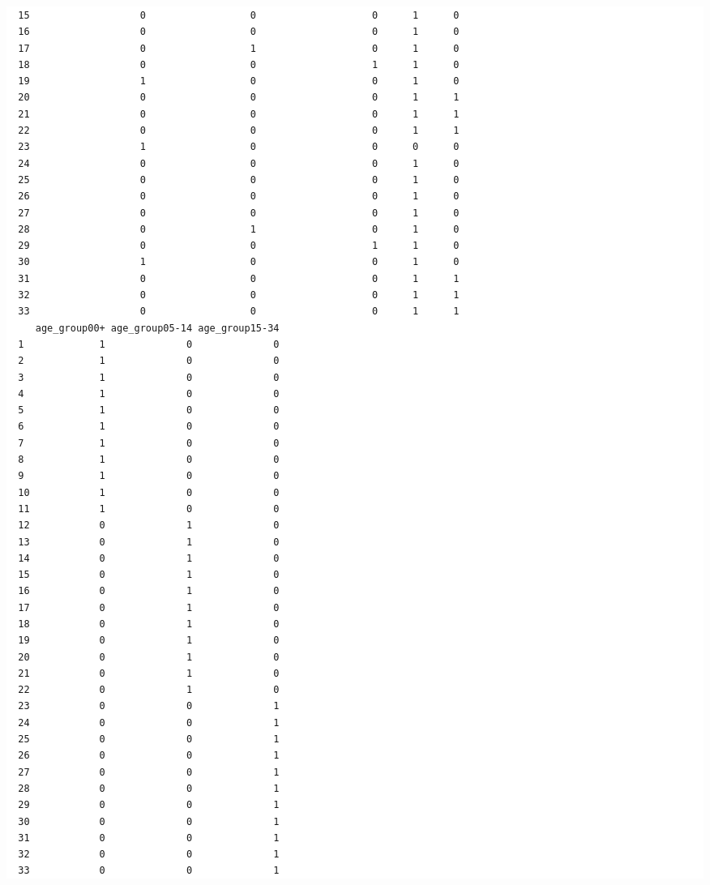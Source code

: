       15                   0                  0                    0      1      0
      16                   0                  0                    0      1      0
      17                   0                  1                    0      1      0
      18                   0                  0                    1      1      0
      19                   1                  0                    0      1      0
      20                   0                  0                    0      1      1
      21                   0                  0                    0      1      1
      22                   0                  0                    0      1      1
      23                   1                  0                    0      0      0
      24                   0                  0                    0      1      0
      25                   0                  0                    0      1      0
      26                   0                  0                    0      1      0
      27                   0                  0                    0      1      0
      28                   0                  1                    0      1      0
      29                   0                  0                    1      1      0
      30                   1                  0                    0      1      0
      31                   0                  0                    0      1      1
      32                   0                  0                    0      1      1
      33                   0                  0                    0      1      1
         age_group00+ age_group05-14 age_group15-34
      1             1              0              0
      2             1              0              0
      3             1              0              0
      4             1              0              0
      5             1              0              0
      6             1              0              0
      7             1              0              0
      8             1              0              0
      9             1              0              0
      10            1              0              0
      11            1              0              0
      12            0              1              0
      13            0              1              0
      14            0              1              0
      15            0              1              0
      16            0              1              0
      17            0              1              0
      18            0              1              0
      19            0              1              0
      20            0              1              0
      21            0              1              0
      22            0              1              0
      23            0              0              1
      24            0              0              1
      25            0              0              1
      26            0              0              1
      27            0              0              1
      28            0              0              1
      29            0              0              1
      30            0              0              1
      31            0              0              1
      32            0              0              1
      33            0              0              1
      
